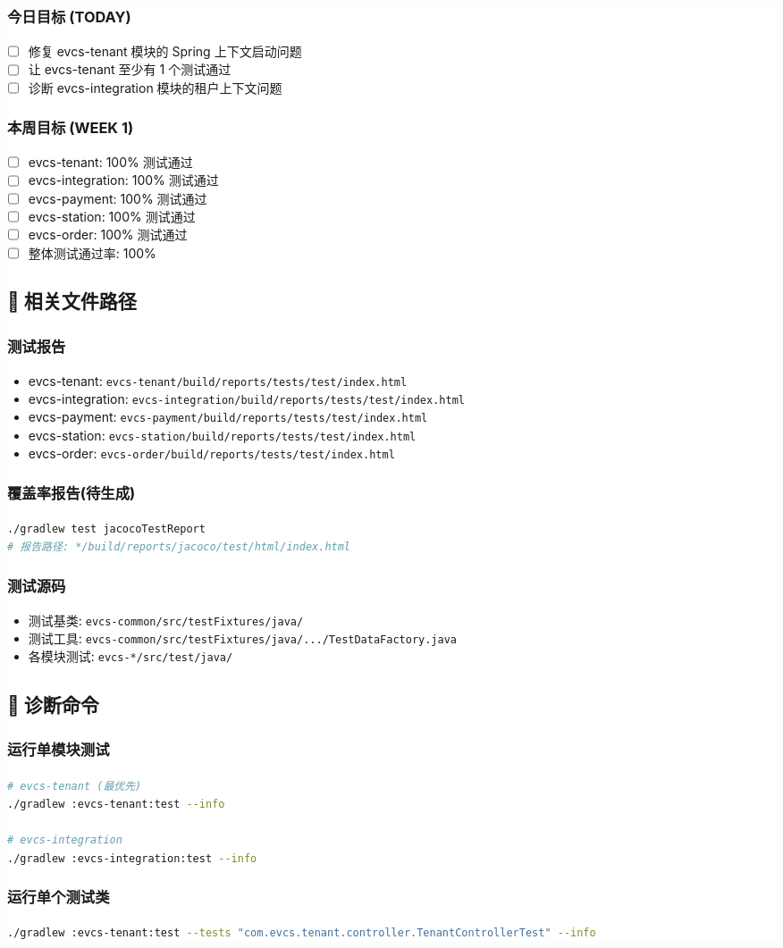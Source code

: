 ### 今日目标 (TODAY)
- [ ] 修复 evcs-tenant 模块的 Spring 上下文启动问题
- [ ] 让 evcs-tenant 至少有 1 个测试通过
- [ ] 诊断 evcs-integration 模块的租户上下文问题

### 本周目标 (WEEK 1)
- [ ] evcs-tenant: 100% 测试通过
- [ ] evcs-integration: 100% 测试通过
- [ ] evcs-payment: 100% 测试通过
- [ ] evcs-station: 100% 测试通过
- [ ] evcs-order: 100% 测试通过
- [ ] 整体测试通过率: 100%

## 📂 相关文件路径

### 测试报告
- evcs-tenant: `evcs-tenant/build/reports/tests/test/index.html`
- evcs-integration: `evcs-integration/build/reports/tests/test/index.html`
- evcs-payment: `evcs-payment/build/reports/tests/test/index.html`
- evcs-station: `evcs-station/build/reports/tests/test/index.html`
- evcs-order: `evcs-order/build/reports/tests/test/index.html`

### 覆盖率报告(待生成)
```bash
./gradlew test jacocoTestReport
# 报告路径: */build/reports/jacoco/test/html/index.html
```

### 测试源码
- 测试基类: `evcs-common/src/testFixtures/java/`
- 测试工具: `evcs-common/src/testFixtures/java/.../TestDataFactory.java`
- 各模块测试: `evcs-*/src/test/java/`

## 🔧 诊断命令

### 运行单模块测试
```bash
# evcs-tenant (最优先)
./gradlew :evcs-tenant:test --info

# evcs-integration
./gradlew :evcs-integration:test --info
```

### 运行单个测试类
```bash
./gradlew :evcs-tenant:test --tests "com.evcs.tenant.controller.TenantControllerTest" --info
```
